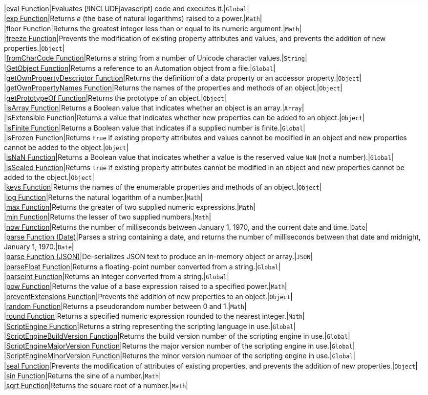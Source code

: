 |[eval Function](../../javascript/reference/eval-function-javascript.md)|Evaluates [!INCLUDE[javascript](../../javascript/includes/javascript-md.md)] code and executes it.|`Global`|  
|[exp Function](../../javascript/reference/math-exp-function-javascript.md)|Returns *e* (the base of natural logarithms) raised to a power.|`Math`|  
|[floor Function](../../javascript/reference/math-floor-function-javascript.md)|Returns the greatest integer less than or equal to its numeric argument.|`Math`|  
|[freeze Function](../../javascript/reference/object-freeze-function-javascript.md)|Prevents the modification of existing property attributes and values, and prevents the addition of new properties.|`Object`|  
|[fromCharCode Function](../../javascript/reference/string-fromcharcode-function-javascript.md)|Returns a string from a number of Unicode character values.|`String`|  
|[GetObject Function](../../javascript/reference/getobject-function-javascript.md)|Returns a reference to an Automation object from a file.|`Global`|  
|[getOwnPropertyDescriptor Function](../../javascript/reference/object-getownpropertydescriptor-function-javascript.md)|Returns the definition of a data property or an accessor property.|`Object`|  
|[getOwnPropertyNames Function](../../javascript/reference/object-getownpropertynames-function-javascript.md)|Returns the names of the properties and methods of an object.|`Object`|  
|[getPrototypeOf Function](../../javascript/reference/object-getprototypeof-function-javascript.md)|Returns the prototype of an object.|`Object`|  
|[isArray Function](../../javascript/reference/array-isarray-function-javascript.md)|Returns a Boolean value that indicates whether an object is an array.|`Array`|  
|[isExtensible Function](../../javascript/reference/object-isextensible-function-javascript.md)|Returns a value that indicates whether new properties can be added to an object.|`Object`|  
|[isFinite Function](../../javascript/reference/isfinite-function-javascript.md)|Returns a Boolean value that indicates if a supplied number is finite.|`Global`|  
|[isFrozen Function](../../javascript/reference/object-isfrozen-function-javascript.md)|Returns `true` if existing property attributes and values cannot be modified in an object and new properties cannot be added to the object.|`Object`|  
|[isNaN Function](../../javascript/reference/isnan-function-javascript.md)|Returns a Boolean value that indicates whether a value is the reserved value `NaN` (not a number).|`Global`|  
|[isSealed Function](../../javascript/reference/object-issealed-function-javascript.md)|Returns `true` if existing property attributes cannot be modified in an object and new properties cannot be added to the object.|`Object`|  
|[keys Function](../../javascript/reference/object-keys-function-javascript.md)|Returns the names of the enumerable properties and methods of an object.|`Object`|  
|[log Function](../../javascript/reference/math-log-function-javascript.md)|Returns the natural logarithm of a number.|`Math`|  
|[max Function](../../javascript/reference/math-max-function-javascript.md)|Returns the greater of two supplied numeric expressions.|`Math`|  
|[min Function](../../javascript/reference/math-min-function-javascript.md)|Returns the lesser of two supplied numbers.|`Math`|  
|[now Function](../../javascript/reference/date-now-function-javascript.md)|Returns the number of milliseconds between January 1, 1970, and the current date and time.|`Date`|  
|[parse Function (Date)](../../javascript/reference/date-parse-function-javascript.md)|Parses a string containing a date, and returns the number of milliseconds between that date and midnight, January 1, 1970.|`Date`|  
|[parse Function (JSON)](../../javascript/reference/json-parse-function-javascript.md)|De-serializes JSON text to produce an in-memory object or array.|`JSON`|  
|[parseFloat Function](../../javascript/reference/parsefloat-function-javascript.md)|Returns a floating-point number converted from a string.|`Global`|  
|[parseInt Function](../../javascript/reference/parseint-function-javascript.md)|Returns an integer converted from a string.|`Global`|  
|[pow Function](../../javascript/reference/math-pow-function-javascript.md)|Returns the value of a base expression raised to a specified power.|`Math`|  
|[preventExtensions Function](../../javascript/reference/object-preventextensions-function-javascript.md)|Prevents the addition of new properties to an object.|`Object`|  
|[random Function](../../javascript/reference/math-random-function-javascript.md)|Returns a pseudorandom number between 0 and 1.|`Math`|  
|[round Function](../../javascript/reference/math-round-function-javascript.md)|Returns a specified numeric expression rounded to the nearest integer.|`Math`|  
|[ScriptEngine Function](../../javascript/reference/scriptengine-function-javascript.md)|Returns a string representing the scripting language in use.|`Global`|  
|[ScriptEngineBuildVersion Function](../../javascript/reference/scriptenginebuildversion-function-javascript.md)|Returns the build version number of the scripting engine in use.|`Global`|  
|[ScriptEngineMajorVersion Function](../../javascript/reference/scriptenginemajorversion-function-javascript.md)|Returns the major version number of the scripting engine in use.|`Global`|  
|[ScriptEngineMinorVersion Function](../../javascript/reference/scriptengineminorversion-function-javascript.md)|Returns the minor version number of the scripting engine in use.|`Global`|  
|[seal Function](../../javascript/reference/object-seal-function-javascript.md)|Prevents the modification of attributes of existing properties, and prevents the addition of new properties.|`Object`|  
|[sin Function](../../javascript/reference/math-sin-function-javascript.md)|Returns the sine of a number.|`Math`|  
|[sqrt Function](../../javascript/reference/math-sqrt-function-javascript.md)|Returns the square root of a number.|`Math`|  